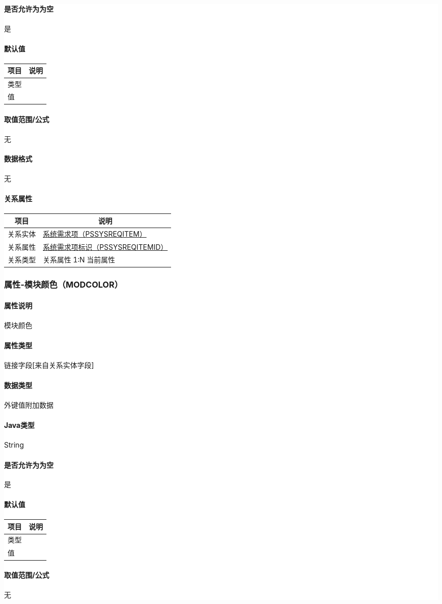 #### 是否允许为为空
是

#### 默认值
| 项目 | 说明 |
| -- | -- |
| 类型 |  |
| 值 |  |

#### 取值范围/公式
无

#### 数据格式
无

#### 关系属性
| 项目 | 说明 |
| -- | -- |
| 关系实体 | [系统需求项（PSSYSREQITEM）](../ibizsysmodel/PSSysReqItem) |
| 关系属性 | [系统需求项标识（PSSYSREQITEMID）](../ibizsysmodel/PSSysReqItem/#属性-系统需求项标识（PSSYSREQITEMID）) |
| 关系类型 | 关系属性 1:N 当前属性 |

### 属性-模块颜色（MODCOLOR）
#### 属性说明
模块颜色

#### 属性类型
链接字段[来自关系实体字段]

#### 数据类型
外键值附加数据

#### Java类型
String

#### 是否允许为为空
是

#### 默认值
| 项目 | 说明 |
| -- | -- |
| 类型 |  |
| 值 |  |

#### 取值范围/公式
无
